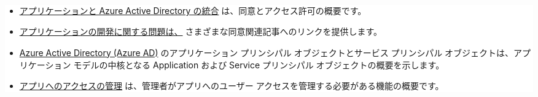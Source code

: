 - [アプリケーションと Azure Active Directory の統合](/azure/active-directory/active-directory-apps-permissions-consent) は、同意とアクセス許可の概要です。

- [アプリケーションの開発に関する問題は、](/azure/active-directory/active-directory-application-dev-development-content-map) さまざまな同意関連記事へのリンクを提供します。

- [Azure Active Directory (Azure AD)](/azure/active-directory/develop/active-directory-application-objects) のアプリケーション プリンシパル オブジェクトとサービス プリンシパル オブジェクトは、アプリケーション モデルの中核となる Application および Service プリンシパル オブジェクトの概要を示します。

- [アプリへのアクセスの管理](/azure/active-directory/active-directory-managing-access-to-apps) は、管理者がアプリへのユーザー アクセスを管理する必要がある機能の概要です。